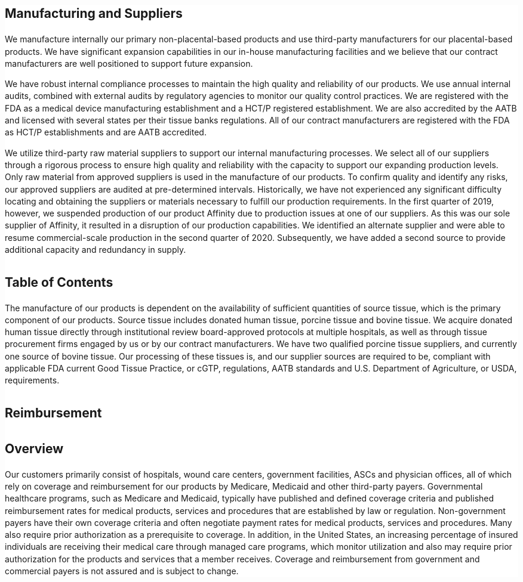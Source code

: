 ## Manufacturing and Suppliers

We manufacture internally our primary non-placental-based products and use third-party manufacturers for our placental-based products. We have significant expansion capabilities in our in-house manufacturing facilities and we believe that our contract manufacturers are well positioned to support future expansion.

We have robust internal compliance processes to maintain the high quality and reliability of our products. We use annual internal audits, combined with external audits by regulatory agencies to monitor our quality control practices. We are registered with the FDA as a medical device manufacturing establishment and a HCT/P registered establishment. We are also accredited by the AATB and licensed with several states per their tissue banks regulations. All of our contract manufacturers are registered with the FDA as HCT/P establishments and are AATB accredited.

We utilize third-party raw material suppliers to support our internal manufacturing processes. We select all of our suppliers through a rigorous process to ensure high quality and reliability with the capacity to support our expanding production levels. Only raw material from approved suppliers is used in the manufacture of our products. To confirm quality and identify any risks, our approved suppliers are audited at pre-determined intervals. Historically, we have not experienced any significant difficulty locating and obtaining the suppliers or materials necessary to fulfill our production requirements. In the first quarter of 2019, however, we suspended production of our product Affinity due to production issues at one of our suppliers. As this was our sole supplier of Affinity, it resulted in a disruption of our production capabilities. We identified an alternate supplier and were able to resume commercial-scale production in the second quarter of 2020. Subsequently, we have added a second source to provide additional capacity and redundancy in supply.

## Table of Contents

The manufacture of our products is dependent on the availability of sufficient quantities of source tissue, which is the primary component of our products. Source tissue includes donated human tissue, porcine tissue and bovine tissue. We acquire donated human tissue directly through institutional review board-approved protocols at multiple hospitals, as well as through tissue procurement firms engaged by us or by our contract manufacturers. We have two qualified porcine tissue suppliers, and currently one source of bovine tissue. Our processing of these tissues is, and our supplier sources are required to be, compliant with applicable FDA current Good Tissue Practice, or cGTP, regulations, AATB standards and U.S. Department of Agriculture, or USDA, requirements.

## Reimbursement

## Overview

Our customers primarily consist of hospitals, wound care centers, government facilities, ASCs and physician offices, all of which rely on coverage and reimbursement for our products by Medicare, Medicaid and other third-party payers. Governmental healthcare programs, such as Medicare and Medicaid, typically have published and defined coverage criteria and published reimbursement rates for medical products, services and procedures that are established by law or regulation. Non-government payers have their own coverage criteria and often negotiate payment rates for medical products, services and procedures. Many also require prior authorization as a prerequisite to coverage. In addition, in the United States, an increasing percentage of insured individuals are receiving their medical care through managed care programs, which monitor utilization and also may require prior authorization for the products and services that a member receives. Coverage and reimbursement from government and commercial payers is not assured and is subject to change.
